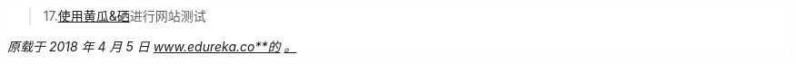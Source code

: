 > 
> 17.[使用黄瓜&硒](/edureka/cucumber-selenium-tutorial-aefec05f4733)进行网站测试

*原载于 2018 年 4 月 5 日 www.edureka.co**的* [*。*](https://www.edureka.co/blog/selenium-framework-data-keyword-hybrid-frameworks)